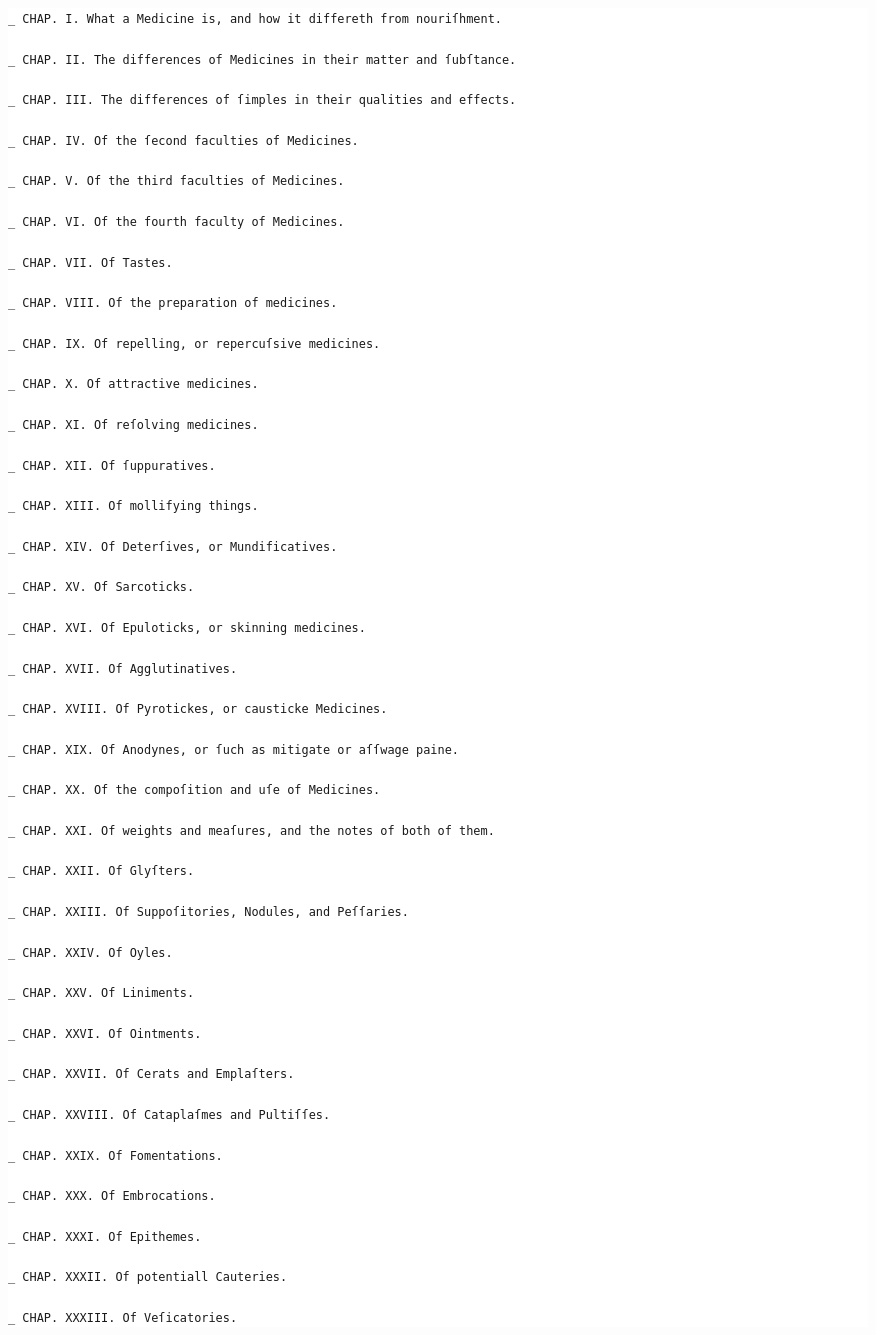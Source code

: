     _ CHAP. I. What a Medicine is, and how it differeth from nouriſhment.

    _ CHAP. II. The differences of Medicines in their matter and ſubſtance.

    _ CHAP. III. The differences of ſimples in their qualities and effects.

    _ CHAP. IV. Of the ſecond faculties of Medicines.

    _ CHAP. V. Of the third faculties of Medicines.

    _ CHAP. VI. Of the fourth faculty of Medicines.

    _ CHAP. VII. Of Tastes.

    _ CHAP. VIII. Of the preparation of medicines.

    _ CHAP. IX. Of repelling, or repercuſsive medicines.

    _ CHAP. X. Of attractive medicines.

    _ CHAP. XI. Of reſolving medicines.

    _ CHAP. XII. Of ſuppuratives.

    _ CHAP. XIII. Of mollifying things.

    _ CHAP. XIV. Of Deterſives, or Mundificatives.

    _ CHAP. XV. Of Sarcoticks.

    _ CHAP. XVI. Of Epuloticks, or skinning medicines.

    _ CHAP. XVII. Of Agglutinatives.

    _ CHAP. XVIII. Of Pyrotickes, or causticke Medicines.

    _ CHAP. XIX. Of Anodynes, or ſuch as mitigate or aſſwage paine.

    _ CHAP. XX. Of the compoſition and uſe of Medicines.

    _ CHAP. XXI. Of weights and meaſures, and the notes of both of them.

    _ CHAP. XXII. Of Glyſters.

    _ CHAP. XXIII. Of Suppoſitories, Nodules, and Peſſaries.

    _ CHAP. XXIV. Of Oyles.

    _ CHAP. XXV. Of Liniments.

    _ CHAP. XXVI. Of Ointments.

    _ CHAP. XXVII. Of Cerats and Emplaſters.

    _ CHAP. XXVIII. Of Cataplaſmes and Pultiſſes.

    _ CHAP. XXIX. Of Fomentations.

    _ CHAP. XXX. Of Embrocations.

    _ CHAP. XXXI. Of Epithemes.

    _ CHAP. XXXII. Of potentiall Cauteries.

    _ CHAP. XXXIII. Of Veſicatories.
